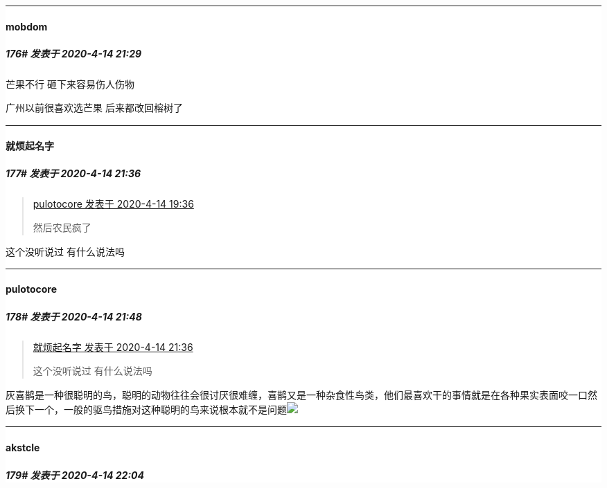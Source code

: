





*****

####  mobdom  
##### 176#       发表于 2020-4-14 21:29




芒果不行 砸下来容易伤人伤物

广州以前很喜欢选芒果 后来都改回榕树了







*****

####  就烦起名字  
##### 177#       发表于 2020-4-14 21:36



<blockquote><a href="httphttps://bbs.saraba1st.com/2b/forum.php?mod=redirect&amp;goto=findpost&amp;pid=47079858&amp;ptid=1924039" target="_blank">pulotocore 发表于 2020-4-14 19:36</a>

然后农民疯了</blockquote>
这个没听说过 有什么说法吗







*****

####  pulotocore  
##### 178#       发表于 2020-4-14 21:48



<blockquote><a href="httphttps://bbs.saraba1st.com/2b/forum.php?mod=redirect&amp;goto=findpost&amp;pid=47081198&amp;ptid=1924039" target="_blank">就烦起名字 发表于 2020-4-14 21:36</a>

这个没听说过 有什么说法吗</blockquote>
灰喜鹊是一种很聪明的鸟，聪明的动物往往会很讨厌很难缠，喜鹊又是一种杂食性鸟类，他们最喜欢干的事情就是在各种果实表面咬一口然后换下一个，一般的驱鸟措施对这种聪明的鸟来说根本就不是问题<img src="https://static.saraba1st.com/image/smiley/face2017/067.png" referrerpolicy="no-referrer">







*****

####  akstcle  
##### 179#       发表于 2020-4-14 22:04
